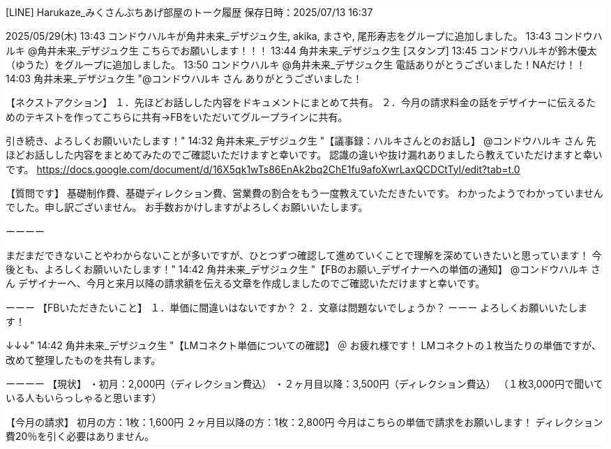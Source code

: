 [LINE] Harukaze_みくさんぶちあげ部屋のトーク履歴
保存日時：2025/07/13 16:37

2025/05/29(木)
13:43		⁨⁨コンドウハルキ⁩⁩が⁨⁨角井未来_デザジュク生⁩, ⁨akika⁩, ⁨まさや⁩, ⁨尾形寿志⁩⁩をグループに追加しました。
13:43	コンドウハルキ	@角井未来_デザジュク生 こちらでお願いします！！！
13:44	角井未来_デザジュク生	[スタンプ]
13:45		⁨⁨コンドウハルキ⁩⁩が⁨⁨鈴木優太（ゆうた）⁩⁩をグループに追加しました。
13:50	コンドウハルキ	@角井未来_デザジュク生 電話ありがとうございました！NAだけ！！
14:03	角井未来_デザジュク生	"@コンドウハルキ さん
ありがとうございました！

【ネクストアクション】
１．先ほどお話しした内容をドキュメントにまとめて共有。
２．今月の請求料金の話をデザイナーに伝えるためのテキストを作ってこちらに共有→FBをいただいてグループラインに共有。

引き続き、よろしくお願いいたします！"
14:32	角井未来_デザジュク生	"【議事録：ハルキさんとのお話し】
@コンドウハルキ さん
先ほどお話しした内容をまとめてみたのでご確認いただけますと幸いです。
認識の違いや抜け漏れありましたら教えていただけますと幸いです。
https://docs.google.com/document/d/16X5qk1wTs86EnAk2bq2ChE1fu9afoXwrLaxQCDCtTyI/edit?tab=t.0

【質問です】
基礎制作費、基礎ディレクション費、営業費の割合をもう一度教えていただきたいです。
わかったようでわかっていませんでした。申し訳ございません。
お手数おかけしますがよろしくお願いいたします。

ーーーー

まだまだできないことやわからないことが多いですが、ひとつずつ確認して進めていくことで理解を深めていきたいと思っています！
今後とも、よろしくお願いいたします！"
14:42	角井未来_デザジュク生	"【FBのお願い_デザイナーへの単価の通知】
@コンドウハルキ さん
デザイナーへ、今月と来月以降の請求額を伝える文章を作成しましたのでご確認いただけますと幸いです。

ーーー
【FBいただきたいこと】
１．単価に間違いはないですか？
２．文章は問題ないでしょうか？
ーーー
よろしくお願いいたします！

↓↓↓"
14:42	角井未来_デザジュク生	"【LMコネクト単価についての確認】
＠
お疲れ様です！
LMコネクトの１枚当たりの単価ですが、改めて整理したものを共有します。

ーーーー
【現状】
・初月：2,000円（ディレクション費込）
・２ヶ月目以降：3,500円（ディレクション費込）
（１枚3,000円で聞いている人もいらっしゃると思います）

【今月の請求】
初月の方：1枚：1,600円
２ヶ月目以降の方：1枚：2,800円
今月はこちらの単価で請求をお願いします！
ディレクション費20％を引く必要はありません。

